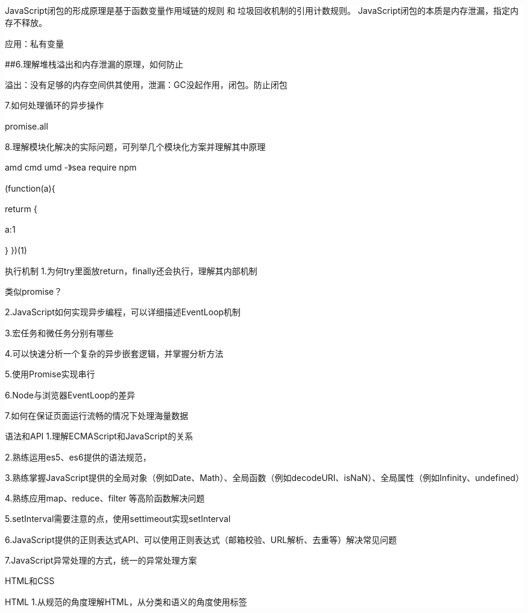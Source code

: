 JavaScript闭包的形成原理是基于函数变量作用域链的规则 和 垃圾回收机制的引用计数规则。 
JavaScript闭包的本质是内存泄漏，指定内存不释放。 

应用：私有变量

##6.理解堆栈溢出和内存泄漏的原理，如何防止

溢出：没有足够的内存空间供其使用，泄漏：GC没起作用，闭包。防止闭包

7.如何处理循环的异步操作

promise.all

8.理解模块化解决的实际问题，可列举几个模块化方案并理解其中原理

amd cmd umd    -》sea require npm

(function(a){

returm {

a:1

}
})(1)

执行机制
1.为何try里面放return，finally还会执行，理解其内部机制

类似promise？

2.JavaScript如何实现异步编程，可以详细描述EventLoop机制

3.宏任务和微任务分别有哪些

4.可以快速分析一个复杂的异步嵌套逻辑，并掌握分析方法

5.使用Promise实现串行

6.Node与浏览器EventLoop的差异

7.如何在保证页面运行流畅的情况下处理海量数据

语法和API
1.理解ECMAScript和JavaScript的关系

2.熟练运用es5、es6提供的语法规范，

3.熟练掌握JavaScript提供的全局对象（例如Date、Math）、全局函数（例如decodeURI、isNaN）、全局属性（例如Infinity、undefined）

4.熟练应用map、reduce、filter 等高阶函数解决问题

5.setInterval需要注意的点，使用settimeout实现setInterval

6.JavaScript提供的正则表达式API、可以使用正则表达式（邮箱校验、URL解析、去重等）解决常见问题

7.JavaScript异常处理的方式，统一的异常处理方案



HTML和CSS


HTML
1.从规范的角度理解HTML，从分类和语义的角度使用标签
